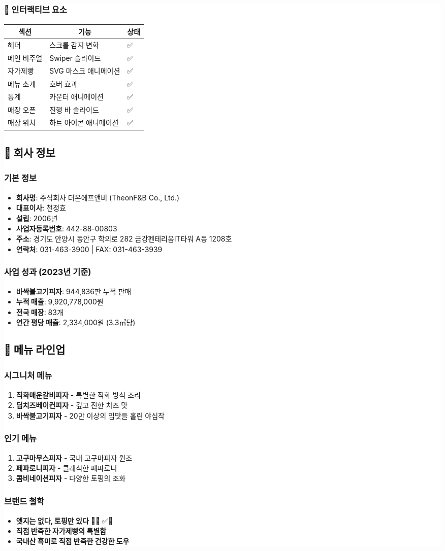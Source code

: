 ### 📱 인터랙티브 요소

| 섹션 | 기능 | 상태 |
|------|------|------|
| 헤더 | 스크롤 감지 변화 | ✅ |
| 메인 비주얼 | Swiper 슬라이드 | ✅ |
| 자가제빵 | SVG 마스크 애니메이션 | ✅ |
| 메뉴 소개 | 호버 효과 | ✅ |
| 통계 | 카운터 애니메이션 | ✅ |
| 매장 오픈 | 진행 바 슬라이드 | ✅ |
| 매장 위치 | 하트 아이콘 애니메이션 | ✅ |

## 🏢 회사 정보

### 기본 정보
- **회사명**: 주식회사 더온에프앤비 (TheonF&B Co., Ltd.)
- **대표이사**: 천정효
- **설립**: 2006년
- **사업자등록번호**: 442-88-00803
- **주소**: 경기도 안양시 동안구 학의로 282 금강펜테리움IT타워 A동 1208호
- **연락처**: 031-463-3900 | FAX: 031-463-3939

### 사업 성과 (2023년 기준)
- **바싹불고기피자**: 944,836판 누적 판매
- **누적 매출**: 9,920,778,000원
- **전국 매장**: 83개
- **연간 평당 매출**: 2,334,000원 (3.3㎡당)

## 🍕 메뉴 라인업

### 시그니처 메뉴
1. **직화매운갈비피자** - 특별한 직화 방식 조리
2. **딥치즈베이컨피자** - 깊고 진한 치즈 맛
3. **바싹불고기피자** - 20만 이상의 입맛을 홀린 야심작

### 인기 메뉴  
1. **고구마무스피자** - 국내 고구마피자 원조
2. **페파로니피자** - 클래식한 페파로니
3. **콤비네이션피자** - 다양한 토핑의 조화

### 브랜드 철학
- **엣지는 없다, 토핑만 있다** 🚫🥖 ✅🍕
- **직접 반죽한 자가제빵의 특별함**
- **국내산 흑미로 직접 반죽한 건강한 도우**
